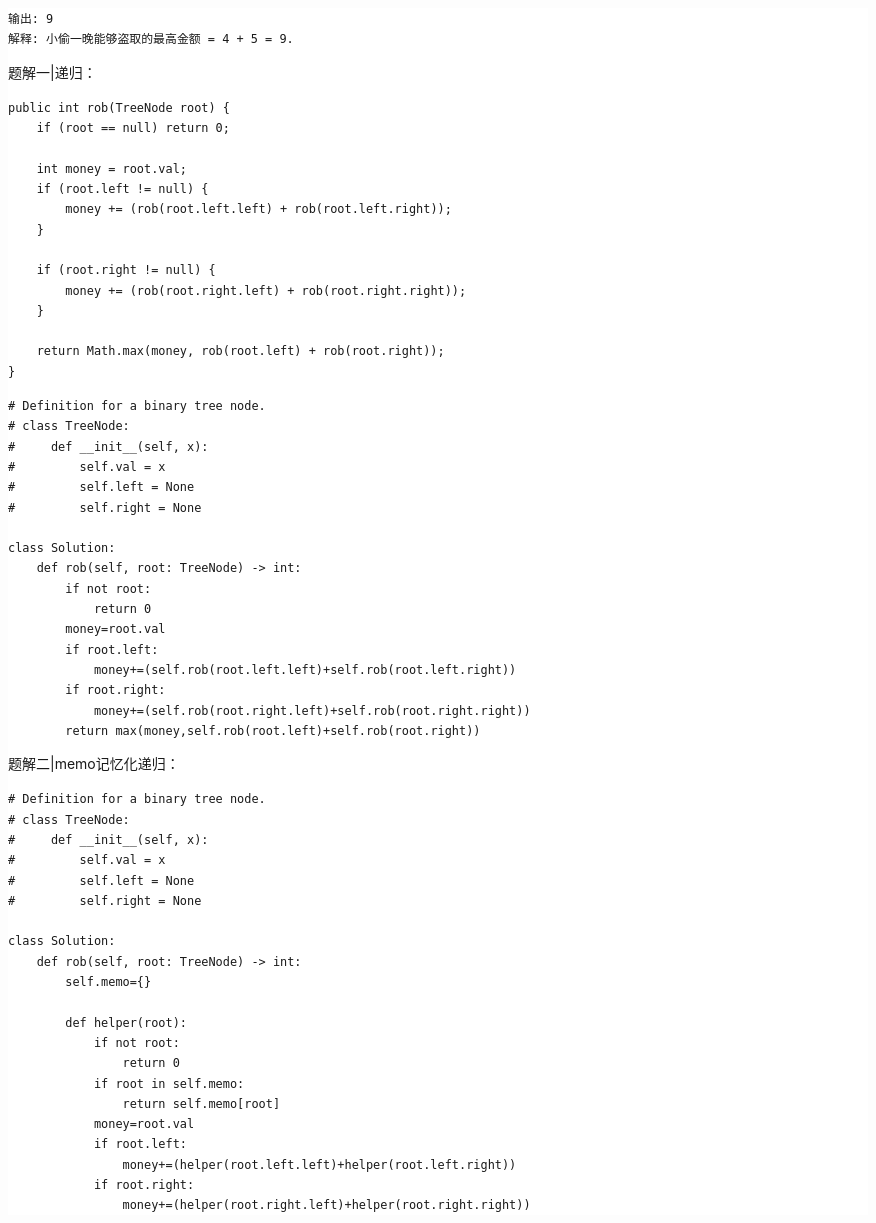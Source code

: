     输出: 9
    解释: 小偷一晚能够盗取的最高金额 = 4 + 5 = 9.

题解一|递归：

```
public int rob(TreeNode root) {
    if (root == null) return 0;

    int money = root.val;
    if (root.left != null) {
        money += (rob(root.left.left) + rob(root.left.right));
    }

    if (root.right != null) {
        money += (rob(root.right.left) + rob(root.right.right));
    }

    return Math.max(money, rob(root.left) + rob(root.right));
}

```

```
# Definition for a binary tree node.
# class TreeNode:
#     def __init__(self, x):
#         self.val = x
#         self.left = None
#         self.right = None

class Solution:
    def rob(self, root: TreeNode) -> int:
        if not root:
            return 0
        money=root.val
        if root.left:
            money+=(self.rob(root.left.left)+self.rob(root.left.right))
        if root.right:
            money+=(self.rob(root.right.left)+self.rob(root.right.right))
        return max(money,self.rob(root.left)+self.rob(root.right))
```

题解二|memo记忆化递归：

```
# Definition for a binary tree node.
# class TreeNode:
#     def __init__(self, x):
#         self.val = x
#         self.left = None
#         self.right = None

class Solution:
    def rob(self, root: TreeNode) -> int:
        self.memo={}

        def helper(root):
            if not root:
                return 0
            if root in self.memo:
                return self.memo[root]
            money=root.val
            if root.left:
                money+=(helper(root.left.left)+helper(root.left.right))
            if root.right:
                money+=(helper(root.right.left)+helper(root.right.right))
```